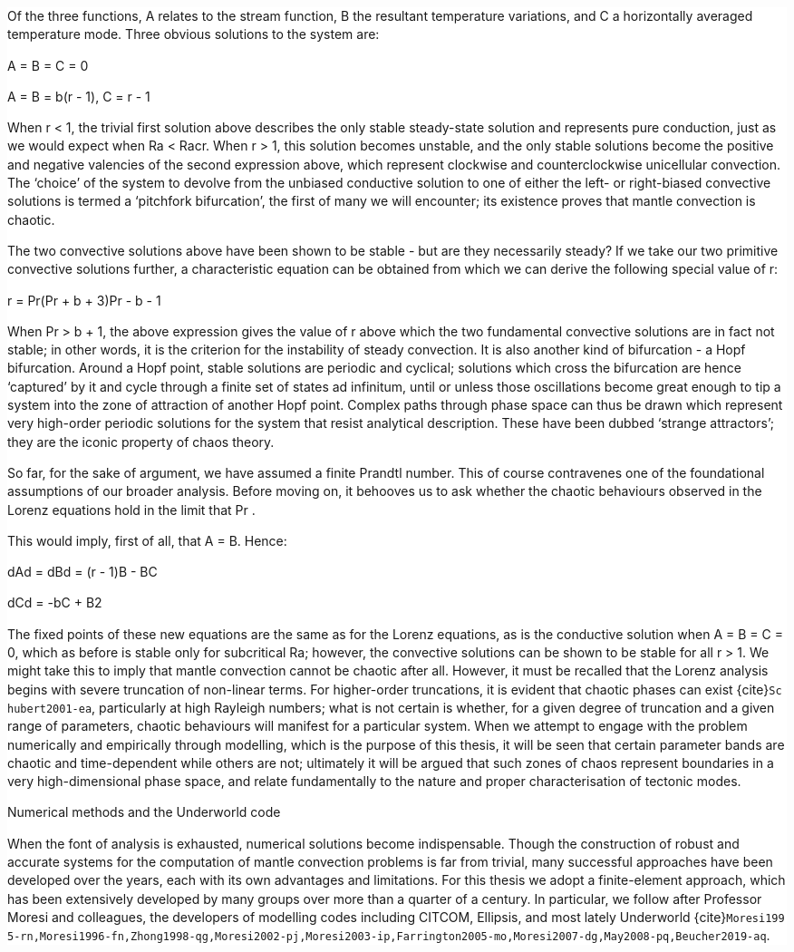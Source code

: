 Of the three functions, A relates to the stream function, B the resultant temperature variations, and C a horizontally averaged temperature mode. Three obvious solutions to the system are:

A = B = C = 0

A = B = b(r - 1), C = r - 1

When r < 1, the trivial first solution above describes the only stable steady-state solution and represents pure conduction, just as we would expect when Ra < Racr. When r > 1, this solution becomes unstable, and the only stable solutions become the positive and negative valencies of the second expression above, which represent clockwise and counterclockwise unicellular convection. The ‘choice’ of the system to devolve from the unbiased conductive solution to one of either the left- or right-biased convective solutions is termed a ‘pitchfork bifurcation’, the first of many we will encounter; its existence proves that mantle convection is chaotic.

The two convective solutions above have been shown to be stable - but are they necessarily steady? If we take our two primitive convective solutions further, a characteristic equation can be obtained from which we can derive the following special value of r:

r = Pr(Pr + b + 3)Pr - b - 1

When Pr > b + 1, the above expression gives the value of r above which the two fundamental convective solutions are in fact not stable; in other words, it is the criterion for the instability of steady convection. It is also another kind of bifurcation - a Hopf bifurcation. Around a Hopf point, stable solutions are periodic and cyclical; solutions which cross the bifurcation are hence ‘captured’ by it and cycle through a finite set of states ad infinitum, until or unless those oscillations become great enough to tip a system into the zone of attraction of another Hopf point. Complex paths through phase space can thus be drawn which represent very high-order periodic solutions for the system that resist analytical description. These have been dubbed ‘strange attractors’; they are the iconic property of chaos theory.

So far, for the sake of argument, we have assumed a finite Prandtl number. This of course contravenes one of the foundational assumptions of our broader analysis. Before moving on, it behooves us to ask whether the chaotic behaviours observed in the Lorenz equations hold in the limit that Pr  .

This would imply, first of all, that A = B. Hence:

dAd = dBd = (r - 1)B - BC

dCd = -bC + B2

The fixed points of these new equations are the same as for the Lorenz equations, as is the conductive solution when A = B = C = 0, which as before is stable only for subcritical Ra; however, the convective solutions can be shown to be stable for all r > 1. We might take this to imply that mantle convection cannot be chaotic after all. However, it must be recalled that the Lorenz analysis begins with severe truncation of non-linear terms. For higher-order truncations, it is evident that chaotic phases can exist {cite}`Schubert2001-ea`, particularly at high Rayleigh numbers; what is not certain is whether, for a given degree of truncation and a given range of parameters, chaotic behaviours will manifest for a particular system. When we attempt to engage with the problem numerically and empirically through modelling, which is the purpose of this thesis, it will be seen that certain parameter bands are chaotic and time-dependent while others are not; ultimately it will be argued that such zones of chaos represent boundaries in a very high-dimensional phase space, and relate fundamentally to the nature and proper characterisation of tectonic modes.

Numerical methods and the Underworld code

When the font of analysis is exhausted, numerical solutions become indispensable. Though the construction of robust and accurate systems for the computation of mantle convection problems is far from trivial, many successful approaches have been developed over the years, each with its own advantages and limitations. For this thesis we adopt a finite-element approach, which has been extensively developed by many groups over more than a quarter of a century. In particular, we follow after Professor Moresi and colleagues, the developers of modelling codes including CITCOM, Ellipsis, and most lately Underworld {cite}`Moresi1995-rn,Moresi1996-fn,Zhong1998-qg,Moresi2002-pj,Moresi2003-ip,Farrington2005-mo,Moresi2007-dg,May2008-pq,Beucher2019-aq`.
